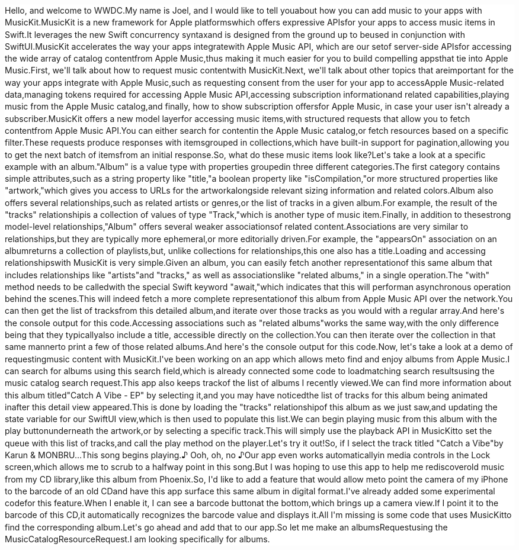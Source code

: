 Hello, and welcome to WWDC.My name is Joel, and I would like to tell youabout how you can add music to your apps with MusicKit.MusicKit is a new framework for Apple platformswhich offers expressive APIsfor your apps to access music items in Swift.It leverages the new Swift concurrency syntaxand is designed from the ground up to beused in conjunction with SwiftUI.MusicKit accelerates the way your apps integratewith Apple Music API, which are our setof server-side APIsfor accessing the wide array of catalog contentfrom Apple Music,thus making it much easier for you to build compelling appsthat tie into Apple Music.First, we'll talk about how to request music contentwith MusicKit.Next, we'll talk about other topics that areimportant for the way your apps integrate with Apple Music,such as requesting consent from the user for your app to accessApple Music-related data,managing tokens required for accessing Apple Music API,accessing subscription informationand related capabilities,playing music from the Apple Music catalog,and finally, how to show subscription offersfor Apple Music, in case your user isn't already a subscriber.MusicKit offers a new model layerfor accessing music items,with structured requests that allow you to fetch contentfrom Apple Music API.You can either search for contentin the Apple Music catalog,or fetch resources based on a specific filter.These requests produce responses with itemsgrouped in collections,which have built-in support for pagination,allowing you to get the next batch of itemsfrom an initial response.So, what do these music items look like?Let's take a look at a specific example with an album."Album" is a value type with properties groupedin three different categories.The first category contains simple attributes,such as a string property like "title,"a boolean property like "isCompilation,"or more structured properties like "artwork,"which gives you access to URLs for the artworkalongside relevant sizing information and related colors.Album also offers several relationships,such as related artists or genres,or the list of tracks in a given album.For example, the result of the "tracks" relationshipis a collection of values of type "Track,"which is another type of music item.Finally, in addition to thesestrong model-level relationships,"Album" offers several weaker associationsof related content.Associations are very similar to relationships,but they are typically more ephemeral,or more editorially driven.For example, the "appearsOn" association on an albumreturns a collection of playlists,but, unlike collections for relationships,this one also has a title.Loading and accessing relationshipswith MusicKit is very simple.Given an album, you can easily fetch another representationof this same album that includes relationships like "artists"and "tracks," as well as associationslike "related albums," in a single operation.The "with" method needs to be calledwith the special Swift keyword "await,"which indicates that this will performan asynchronous operation behind the scenes.This will indeed fetch a more complete representationof this album from Apple Music API over the network.You can then get the list of tracksfrom this detailed album,and iterate over those tracks as you would with a regular array.And here's the console output for this code.Accessing associations such as "related albums"works the same way,with the only difference being that they typicallyalso include a title, accessible directly on the collection.You can then iterate over the collection in that same mannerto print a few of those related albums.And here's the console output for this code.Now, let's take a look at a demo of requestingmusic content with MusicKit.I've been working on an app which allows meto find and enjoy albums from Apple Music.I can search for albums using this search field,which is already connected some code to loadmatching search resultsusing the music catalog search request.This app also keeps trackof the list of albums I recently viewed.We can find more information about this album titled"Catch A Vibe - EP" by selecting it,and you may have noticedthe list of tracks for this album being animated inafter this detail view appeared.This is done by loading the "tracks" relationshipof this album as we just saw,and updating the state variable for our SwiftUI view,which is then used to populate this list.We can begin playing music from this album with the play buttonunderneath the artwork,or by selecting a specific track.This will simply use the playback API in MusicKitto set the queue with this list of tracks,and call the play method on the player.Let's try it out!So, if I select the track titled "Catch a Vibe"by Karun & MONBRU...This song begins playing.♪ Ooh, oh, no ♪Our app even works automaticallyin media controls in the Lock screen,which allows me to scrub to a halfway point in this song.But I was hoping to use this app to help me rediscoverold music from my CD library,like this album from Phoenix.So, I'd like to add a feature that would allow meto point the camera of my iPhone to the barcode of an old CDand have this app surface this same album in digital format.I've already added some experimental codefor this feature.When I enable it, I can see a barcode buttonat the bottom,which brings up a camera view.If I point it to the barcode of this CD,it automatically recognizes the barcode value and displays it.All I'm missing is some code that uses MusicKitto find the corresponding album.Let's go ahead and add that to our app.So let me make an albumsRequestusing the MusicCatalogResourceRequest.I am looking specifically for albums.
